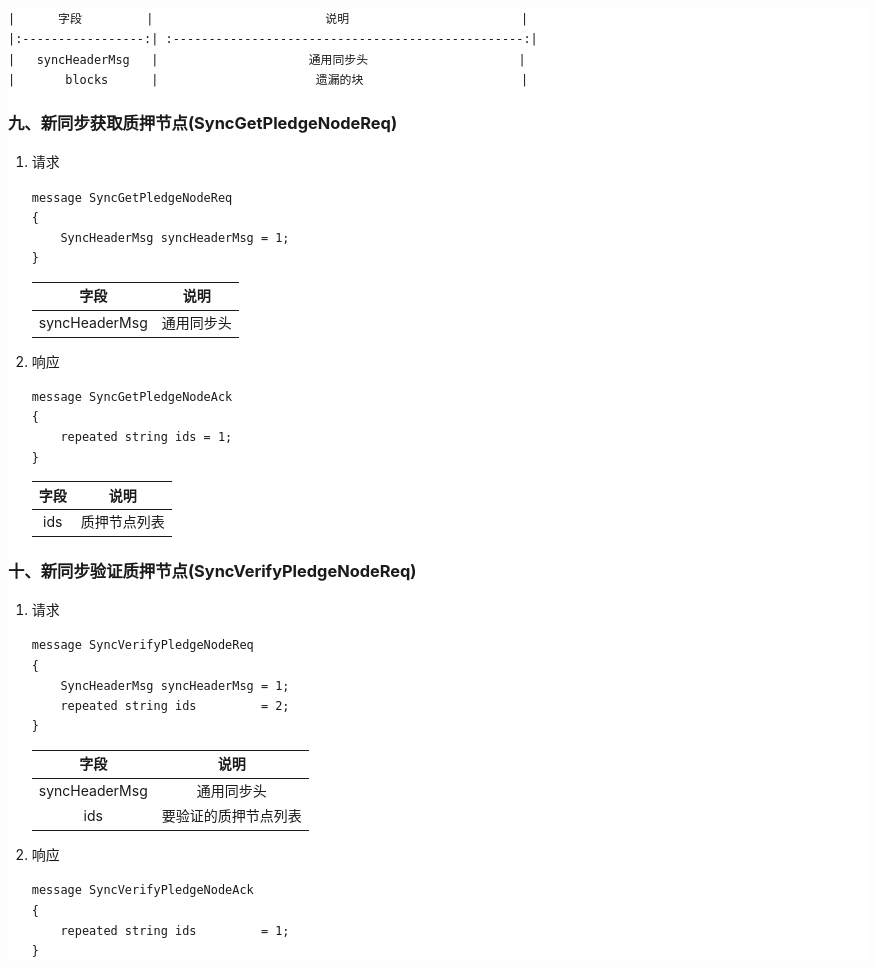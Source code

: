     |      字段         |                        说明                        |
    |:-----------------:| :-------------------------------------------------:|
    |   syncHeaderMsg   |                     通用同步头                     |
    |       blocks      |                      遗漏的块                      |

### 九、新同步获取质押节点(SyncGetPledgeNodeReq)

1. 请求
    ```
    message SyncGetPledgeNodeReq
    {
        SyncHeaderMsg syncHeaderMsg = 1;
    }
    ```

    |      字段         |                        说明                        |
    |:-----------------:| :-------------------------------------------------:|
    |   syncHeaderMsg   |                   通用同步头                       |

2. 响应
    ```
    message SyncGetPledgeNodeAck
    {
        repeated string ids = 1;
    }
    ```


    |      字段         |                        说明                        |
    |:-----------------:| :-------------------------------------------------:|
    |       ids         |                    质押节点列表                     |

### 十、新同步验证质押节点(SyncVerifyPledgeNodeReq)

1. 请求
    ```
    message SyncVerifyPledgeNodeReq
    {
        SyncHeaderMsg syncHeaderMsg = 1;
        repeated string ids         = 2;
    }
    ```

    |      字段         |                        说明                        |
    |:-----------------:| :-------------------------------------------------:|
    |   syncHeaderMsg   |                     通用同步头                     |
    |       ids         |                要验证的质押节点列表                |


2. 响应
    ```
    message SyncVerifyPledgeNodeAck
    {
        repeated string ids         = 1;
    }
    ```
